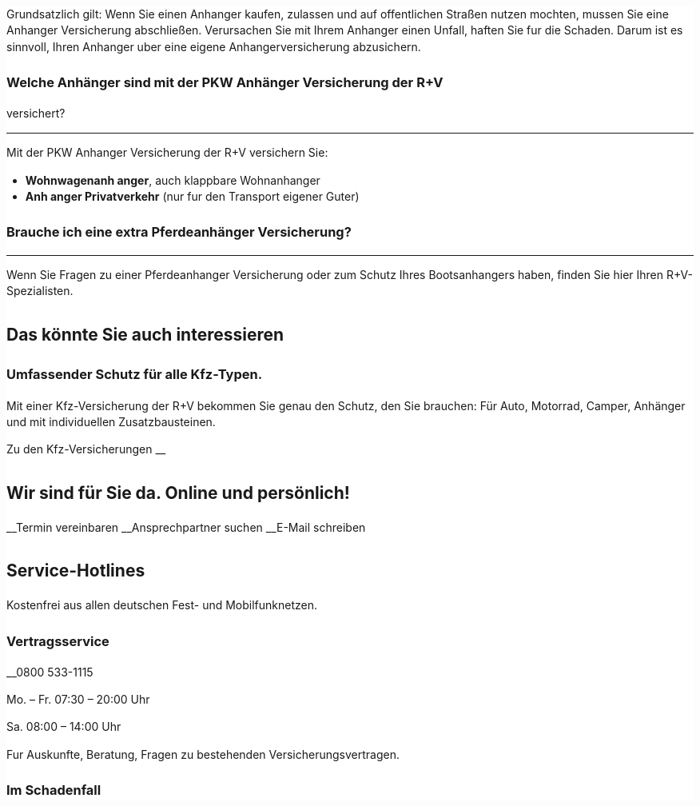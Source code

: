 Grundsatzlich gilt: Wenn Sie einen Anhanger kaufen, zulassen und auf
offentlichen Straßen nutzen mochten, mussen Sie eine Anhanger Versicherung
abschließen. Verursachen Sie mit Ihrem Anhanger einen Unfall, haften Sie fur
die Schaden. Darum ist es sinnvoll, Ihren Anhanger uber eine eigene
Anhangerversicherung abzusichern.

###  Welche Anhänger sind mit der PKW Anhänger Versicherung der R+V
versichert?

____

Mit der PKW Anhanger Versicherung der R+V versichern Sie:

  * **Wohnwagenanh anger**, auch klappbare Wohnanhanger
  * **Anh anger Privatverkehr** (nur fur den Transport eigener Guter)

###  Brauche ich eine extra Pferdeanhänger Versicherung?

____

Wenn Sie Fragen zu einer Pferdeanhanger Versicherung oder zum Schutz Ihres
Bootsanhangers haben, finden Sie hier Ihren R+V-Spezialisten.

##  Das könnte Sie auch interessieren

### Umfassender Schutz für alle Kfz-Typen.

Mit einer Kfz-Versicherung der R+V bekommen Sie genau den Schutz, den Sie
brauchen: Für Auto, Motorrad, Camper, Anhänger und mit individuellen
Zusatzbausteinen.

Zu den Kfz-Versicherungen __

## Wir sind für Sie da. Online und persönlich!

__Termin vereinbaren __Ansprechpartner suchen __E-Mail schreiben

##  Service-Hotlines

Kostenfrei aus allen deutschen Fest- und Mobilfunknetzen.

### Vertragsservice

__0800 533-1115

Mo. – Fr. 07:30 – 20:00 Uhr

Sa. 08:00 – 14:00 Uhr

Fur Auskunfte, Beratung, Fragen zu bestehenden Versicherungsvertragen.

### Im Schadenfall
